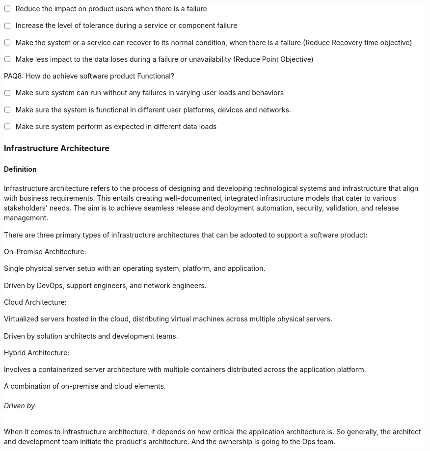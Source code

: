 - [ ] Reduce the impact on product users when there is a failure 

- [ ] Increase the level of tolerance during a service or component failure 

- [ ] Make the system or a service can recover to its normal condition, when there is a failure (Reduce Recovery time objective)  

- [ ] Make less impact to the data loses during a failure or unavailability (Reduce Point Objective) 

 

PAQ8: How do achieve software product Functional?   

- [ ] Make sure system can run without any failures in varying user loads and behaviors  

- [ ] Make sure the system is functional in different user platforms, devices and networks.  

- [ ] Make sure system perform as expected in different data loads 

 

### Infrastructure Architecture 

  

#### Definition 

Infrastructure architecture refers to the process of designing and developing technological systems and infrastructure that align with business requirements. This entails creating well-documented, integrated infrastructure models that cater to various stakeholders' needs. The aim is to achieve seamless release and deployment automation, security, validation, and release management. 

  

There are three primary types of infrastructure architectures that can be adopted to support a software product: 

On-Premise Architecture: 

Single physical server setup with an operating system, platform, and application. 

Driven by DevOps, support engineers, and network engineers. 

Cloud Architecture: 

Virtualized servers hosted in the cloud, distributing virtual machines across multiple physical servers. 

Driven by solution architects and development teams. 

Hybrid Architecture: 

Involves a containerized server architecture with multiple containers distributed across the application platform. 

A combination of on-premise and cloud elements. 

 

  

###### Driven by 

When it comes to infrastructure architecture, it depends on how critical the application architecture is. So generally, the architect and development team initiate the product's architecture. And the ownership is going to the Ops team. 
